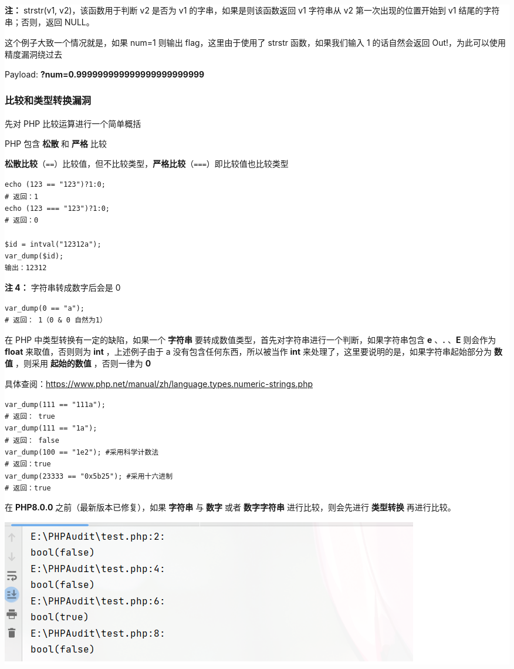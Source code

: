 **注：** strstr(v1, v2)，该函数用于判断 v2 是否为 v1 的字串，如果是则该函数返回 v1 字符串从 v2 第一次出现的位置开始到 v1 结尾的字符串；否则，返回 NULL。

这个例子大致一个情况就是，如果 num=1 则输出 flag，这里由于使用了 strstr 函数，如果我们输入 1 的话自然会返回 Out!，为此可以使用精度漏洞绕过去

Payload: **?num=0.999999999999999999999999**

### 比较和类型转换漏洞

先对 PHP 比较运算进行一个简单概括

PHP 包含 **松散** 和 **严格** 比较

**松散比较**（`==`）比较值，但不比较类型，**严格比较**（`===`）即比较值也比较类型

```
echo (123 == "123")?1:0;
# 返回：1
echo (123 === "123")?1:0;
# 返回：0

$id = intval("12312a");
var_dump($id);
输出：12312
```

**注 4：** 字符串转成数字后会是 0

```
var_dump(0 == "a");
# 返回： 1（0 & 0 自然为1）
```

在 PHP 中类型转换有一定的缺陷，如果一个 **字符串** 要转成数值类型，首先对字符串进行一个判断，如果字符串包含 **e** 、**.** 、**E** 则会作为 **float** 来取值，否则则为  **int** ，上述例子由于 a 没有包含任何东西，所以被当作 **int** 来处理了，这里要说明的是，如果字符串起始部分为 **数值** ，则采用 **起始的数值** ，否则一律为 **0**

具体查阅：https://www.php.net/manual/zh/language.types.numeric-strings.php

```
var_dump(111 == "111a");
# 返回： true
var_dump(111 == "1a");
# 返回： false
var_dump(100 == "1e2"); #采用科学计数法
# 返回：true
var_dump(23333 == "0x5b25"); #采用十六进制
# 返回：true
```

在 **PHP8.0.0** 之前（最新版本已修复），如果 **字符串** 与 **数字** 或者 **数字字符串** 进行比较，则会先进行 **类型转换** 再进行比较。

![img](./assets/4089e1-826abf-596de22a00ceb96f87a788cc.png)
